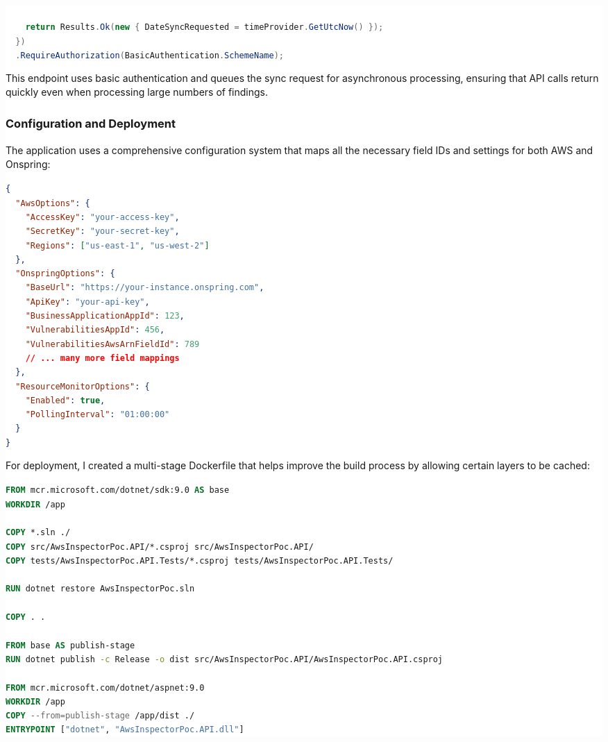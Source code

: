 ```csharp

    return Results.Ok(new { DateSyncRequested = timeProvider.GetUtcNow() });
  })
  .RequireAuthorization(BasicAuthentication.SchemeName);
```

This endpoint uses basic authentication and queues the sync request for asynchronous processing, ensuring that API calls return quickly even when processing large numbers of findings.

### Configuration and Deployment

The application uses a comprehensive configuration system that maps all the necessary field IDs and settings for both AWS and Onspring:

```json
{
  "AwsOptions": {
    "AccessKey": "your-access-key",
    "SecretKey": "your-secret-key",
    "Regions": ["us-east-1", "us-west-2"]
  },
  "OnspringOptions": {
    "BaseUrl": "https://your-instance.onspring.com",
    "ApiKey": "your-api-key",
    "BusinessApplicationAppId": 123,
    "VulnerabilitiesAppId": 456,
    "VulnerabilitiesAwsArnFieldId": 789
    // ... many more field mappings
  },
  "ResourceMonitorOptions": {
    "Enabled": true,
    "PollingInterval": "01:00:00"
  }
}
```

For deployment, I created a multi-stage Dockerfile that helps improve the build process by allowing certain layers to be cached:

```dockerfile
FROM mcr.microsoft.com/dotnet/sdk:9.0 AS base
WORKDIR /app

COPY *.sln ./
COPY src/AwsInspectorPoc.API/*.csproj src/AwsInspectorPoc.API/
COPY tests/AwsInspectorPoc.API.Tests/*.csproj tests/AwsInspectorPoc.API.Tests/

RUN dotnet restore AwsInspectorPoc.sln

COPY . .

FROM base AS publish-stage
RUN dotnet publish -c Release -o dist src/AwsInspectorPoc.API/AwsInspectorPoc.API.csproj

FROM mcr.microsoft.com/dotnet/aspnet:9.0
WORKDIR /app
COPY --from=publish-stage /app/dist ./
ENTRYPOINT ["dotnet", "AwsInspectorPoc.API.dll"]
```
